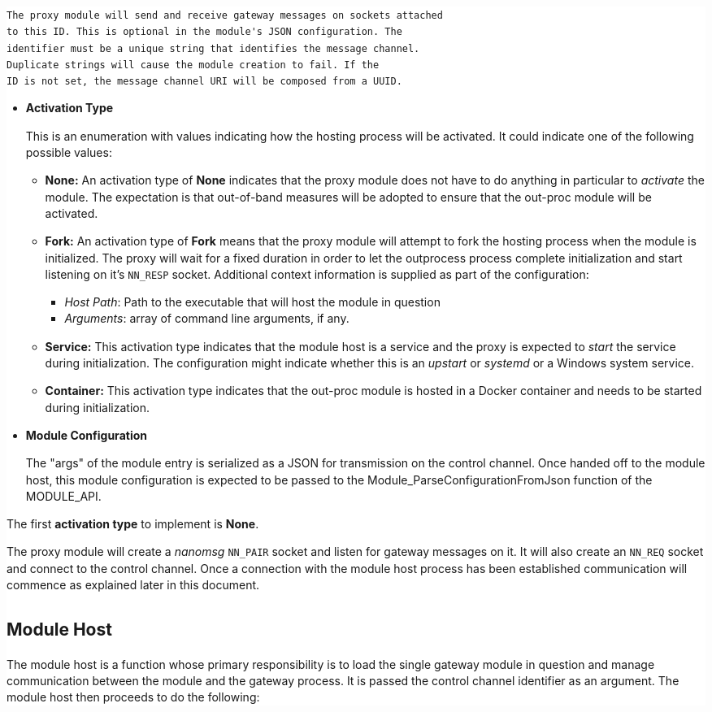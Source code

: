     The proxy module will send and receive gateway messages on sockets attached 
    to this ID. This is optional in the module's JSON configuration. The 
    identifier must be a unique string that identifies the message channel. 
    Duplicate strings will cause the module creation to fail. If the 
    ID is not set, the message channel URI will be composed from a UUID.

-   **Activation Type**

    This is an enumeration with values indicating how the hosting process will
    be activated. It could indicate one of the following possible values:

    -   **None:** An activation type of **None** indicates that the proxy module
        does not have to do anything in particular to *activate* the module. The
        expectation is that out-of-band measures will be adopted to ensure that
        the out-proc module will be activated.

    -   **Fork:** An activation type of **Fork** means that the proxy module
        will attempt to fork the hosting process when the module is initialized.
        The proxy will wait for a fixed duration in order to let the outprocess
        process complete initialization and start listening on it’s `NN_RESP`
        socket. Additional context information is supplied as part of the
        configuration:

        -   *Host Path*: Path to the executable that will host the module in
            question
        -   *Arguments*: array of command line arguments, if any.

    -   **Service:** This activation type indicates that the module host is a
        service and the proxy is expected to *start* the service during
        initialization. The configuration might indicate whether this is an
        *upstart* or *systemd* or a Windows system service.

    -   **Container:** This activation type indicates that the out-proc module
        is hosted in a Docker container and needs to be started during
        initialization.

-   **Module Configuration**

    The "args" of the module entry is serialized as a JSON for transmission on 
    the control channel. Once handed off to the module host, this module 
    configuration is expected to be passed to the 
    Module_ParseConfigurationFromJson function of the MODULE_API.

The first **activation type** to implement is **None**.

The proxy module will create a *nanomsg* `NN_PAIR` socket and listen for 
gateway messages on it. It will also create an `NN_REQ` socket and connect to 
the control channel. Once a connection with the module host process has been 
established communication will commence as explained later in this document.

Module Host
-----------

The module host is a function whose primary responsibility 
is to load the single gateway module in question and manage communication 
between the module and the gateway process. It is passed the control channel 
identifier as an argument. The module host then proceeds to do the following:
